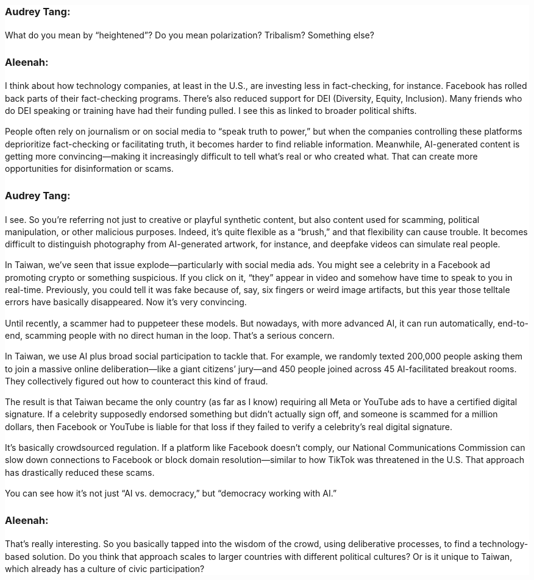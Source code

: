 ### Audrey Tang:
What do you mean by “heightened”? Do you mean polarization? Tribalism? Something else?

### Aleenah:
I think about how technology companies, at least in the U.S., are investing less in fact-checking, for instance. Facebook has rolled back parts of their fact-checking programs. There’s also reduced support for DEI (Diversity, Equity, Inclusion). Many friends who do DEI speaking or training have had their funding pulled. I see this as linked to broader political shifts.

People often rely on journalism or on social media to “speak truth to power,” but when the companies controlling these platforms deprioritize fact-checking or facilitating truth, it becomes harder to find reliable information. Meanwhile, AI-generated content is getting more convincing—making it increasingly difficult to tell what’s real or who created what. That can create more opportunities for disinformation or scams.

### Audrey Tang:
I see. So you’re referring not just to creative or playful synthetic content, but also content used for scamming, political manipulation, or other malicious purposes. Indeed, it’s quite flexible as a “brush,” and that flexibility can cause trouble. It becomes difficult to distinguish photography from AI-generated artwork, for instance, and deepfake videos can simulate real people.

In Taiwan, we’ve seen that issue explode—particularly with social media ads. You might see a celebrity in a Facebook ad promoting crypto or something suspicious. If you click on it, “they” appear in video and somehow have time to speak to you in real-time. Previously, you could tell it was fake because of, say, six fingers or weird image artifacts, but this year those telltale errors have basically disappeared. Now it’s very convincing.

Until recently, a scammer had to puppeteer these models. But nowadays, with more advanced AI, it can run automatically, end-to-end, scamming people with no direct human in the loop. That’s a serious concern.

In Taiwan, we use AI plus broad social participation to tackle that. For example, we randomly texted 200,000 people asking them to join a massive online deliberation—like a giant citizens’ jury—and 450 people joined across 45 AI-facilitated breakout rooms. They collectively figured out how to counteract this kind of fraud.

The result is that Taiwan became the only country (as far as I know) requiring all Meta or YouTube ads to have a certified digital signature. If a celebrity supposedly endorsed something but didn’t actually sign off, and someone is scammed for a million dollars, then Facebook or YouTube is liable for that loss if they failed to verify a celebrity’s real digital signature.

It’s basically crowdsourced regulation. If a platform like Facebook doesn’t comply, our National Communications Commission can slow down connections to Facebook or block domain resolution—similar to how TikTok was threatened in the U.S. That approach has drastically reduced these scams.

You can see how it’s not just “AI vs. democracy,” but “democracy working with AI.”

### Aleenah:
That’s really interesting. So you basically tapped into the wisdom of the crowd, using deliberative processes, to find a technology-based solution. Do you think that approach scales to larger countries with different political cultures? Or is it unique to Taiwan, which already has a culture of civic participation?
